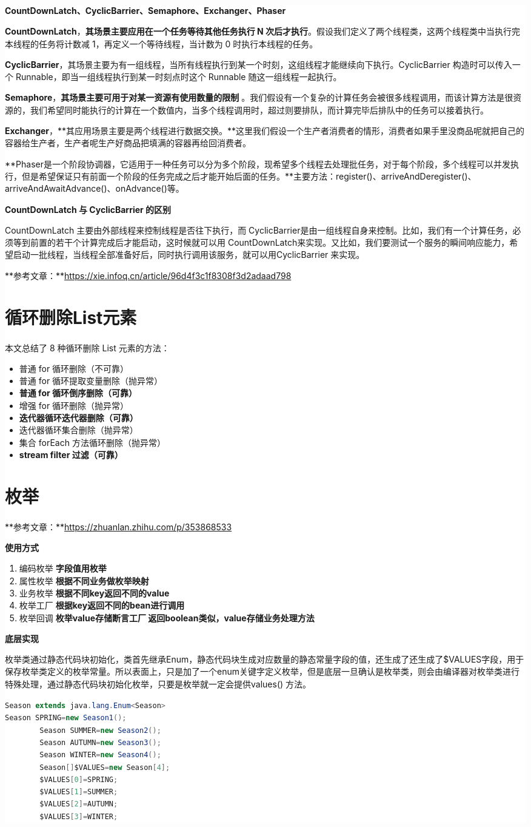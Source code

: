 **CountDownLatch、CyclicBarrier、Semaphore、Exchanger、Phaser**

**CountDownLatch**，**其场景主要应用在一个任务等待其他任务执行 N 次后才执行**。假设我们定义了两个线程类，这两个线程类中当执行完本线程的任务将计数减
1，再定义一个等待线程，当计数为 0 时执行本线程的任务。

**CyclicBarrier**，其场景主要为有一组线程，当所有线程执行到某一个时刻，这组线程才能继续向下执行。CyclicBarrier 构造时可以传入一个
Runnable，即当一组线程执行到某一时刻点时这个 Runnable 随这一组线程一起执行。

**Semaphore**，**其场景主要可用于对某一资源有使用数量的限制**
。我们假设有一个复杂的计算任务会被很多线程调用，而该计算方法是很资源的，我们希望同时能执行的计算在一个数值内，当多个线程调用时，超过则要排队，而计算完毕后排队中的任务可以接着执行。

**Exchanger**，**其应用场景主要是两个线程进行数据交换。**这里我们假设一个生产者消费者的情形，消费者如果手里没商品呢就把自己的容器给生产者，生产者呢生产好商品把填满的容器再给回消费者。

**Phaser是一个阶段协调器，它适用于一种任务可以分为多个阶段，现希望多个线程去处理批任务，对于每个阶段，多个线程可以并发执行，但是希望保证只有前面一个阶段的任务完成之后才能开始后面的任务。**主要方法：register()、arriveAndDeregister()、arriveAndAwaitAdvance()、onAdvance()等。

**CountDownLatch 与 CyclicBarrier 的区别**

CountDownLatch 主要由外部线程来控制线程是否往下执行，而 CyclicBarrier是由一组线程自身来控制。比如，我们有一个计算任务，必须等到前置的若干个计算完成后才能启动，这时候就可以用 CountDownLatch来实现。又比如，我们要测试一个服务的瞬间响应能力，希望启动一批线程，当线程全部准备好后，同时执行调用该服务，就可以用CyclicBarrier 来实现。

**参考文章：**https://xie.infoq.cn/article/96d4f3c1f8308f3d2adaad798

# 循环删除List元素

本文总结了 8 种循环删除 List 元素的方法：

- 普通 for 循环删除（不可靠）
- 普通 for 循环提取变量删除（抛异常）
- **普通 for 循环倒序删除（可靠）**
- 增强 for 循环删除（抛异常）
- **迭代器循环迭代器删除（可靠）**
- 迭代器循环集合删除（抛异常）
- 集合 forEach 方法循环删除（抛异常）
- **stream filter 过滤（可靠）**

# 枚举

**参考文章：**https://zhuanlan.zhihu.com/p/353868533

**使用方式**

1. 编码枚举 **字段值用枚举**
2. 属性枚举 **根据不同业务做枚举映射**
3. 业务枚举 **根据不同key返回不同的value**
4. 枚举工厂 **根据key返回不同的bean进行调用**
5. 枚举回调 **枚举value存储断言工厂 返回boolean类似，value存储业务处理方法**

**底层实现**

枚举类通过静态代码块初始化，类首先继承Enum，静态代码块生成对应数量的静态常量字段的值，还生成了还生成了$VALUES字段，用于保存枚举类定义的枚举常量。所以表面上，只是加了一个enum关键字定义枚举，但是底层一旦确认是枚举类，则会由编译器对枚举类进行特殊处理，通过静态代码块初始化枚举，只要是枚举就一定会提供values()
方法。

```java
Season extends java.lang.Enum<Season>
Season SPRING=new Season1();
        Season SUMMER=new Season2();
        Season AUTUMN=new Season3();
        Season WINTER=new Season4();
        Season[]$VALUES=new Season[4];
        $VALUES[0]=SPRING;
        $VALUES[1]=SUMMER;
        $VALUES[2]=AUTUMN;
        $VALUES[3]=WINTER;
```
